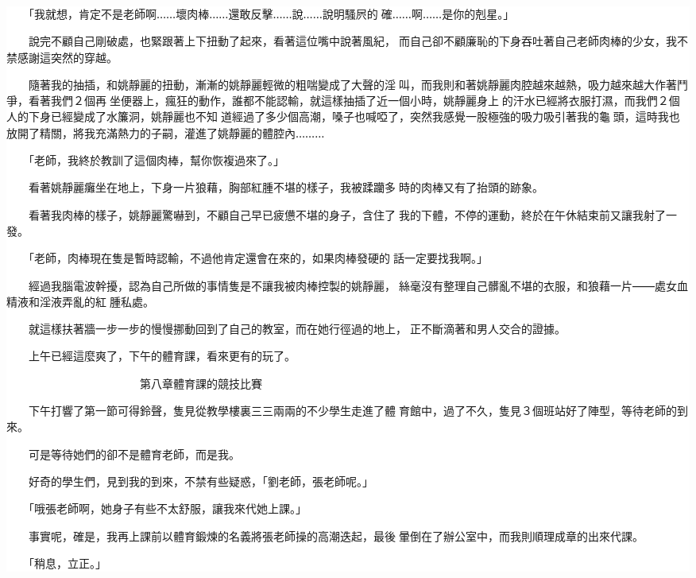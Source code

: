 
　　「我就想，肯定不是老師啊……壞肉棒……還敢反擊……說……說明騷屄的
確……啊……是你的剋星。」


　　說完不顧自己剛破處，也緊跟著上下扭動了起來，看著這位嘴中說著風紀，
而自己卻不顧廉恥的下身吞吐著自己老師肉棒的少女，我不禁感謝這突然的穿越。


　　隨著我的抽插，和姚靜麗的扭動，漸漸的姚靜麗輕微的粗喘變成了大聲的淫
叫，而我則和著姚靜麗肉腔越來越熱，吸力越來越大作著鬥爭，看著我們２個再
坐便器上，瘋狂的動作，誰都不能認輸，就這樣抽插了近一個小時，姚靜麗身上
的汗水已經將衣服打濕，而我們２個人的下身已經變成了水簾洞，姚靜麗也不知
道經過了多少個高潮，嗓子也喊啞了，突然我感覺一股極強的吸力吸引著我的龜
頭，這時我也放開了精關，將我充滿熱力的子嗣，灌進了姚靜麗的體腔內………


　　「老師，我終於教訓了這個肉棒，幫你恢複過來了。」


　　看著姚靜麗癱坐在地上，下身一片狼藉，胸部紅腫不堪的樣子，我被蹂躪多
時的肉棒又有了抬頭的跡象。


　　看著我肉棒的樣子，姚靜麗驚嚇到，不顧自己早已疲憊不堪的身子，含住了
我的下體，不停的運動，終於在午休結束前又讓我射了一發。


　　「老師，肉棒現在隻是暫時認輸，不過他肯定還會在來的，如果肉棒發硬的
話一定要找我啊。」


　　經過我腦電波幹擾，認為自己所做的事情隻是不讓我被肉棒控製的姚靜麗，
絲毫沒有整理自己髒亂不堪的衣服，和狼藉一片——處女血精液和淫液弄亂的紅
腫私處。


　　就這樣扶著牆一步一步的慢慢挪動回到了自己的教室，而在她行徑過的地上，
正不斷滴著和男人交合的證據。


　　上午已經這麼爽了，下午的體育課，看來更有的玩了。


　　　　　　　　　　　　第八章體育課的競技比賽


　　下午打響了第一節可得鈴聲，隻見從教學樓裏三三兩兩的不少學生走進了體
育館中，過了不久，隻見３個班站好了陣型，等待老師的到來。


　　可是等待她們的卻不是體育老師，而是我。


　　好奇的學生們，見到我的到來，不禁有些疑惑，「劉老師，張老師呢。」


　　「哦張老師啊，她身子有些不太舒服，讓我來代她上課。」


　　事實呢，確是，我再上課前以體育鍛煉的名義將張老師操的高潮迭起，最後
暈倒在了辦公室中，而我則順理成章的出來代課。


　　「稍息，立正。」
